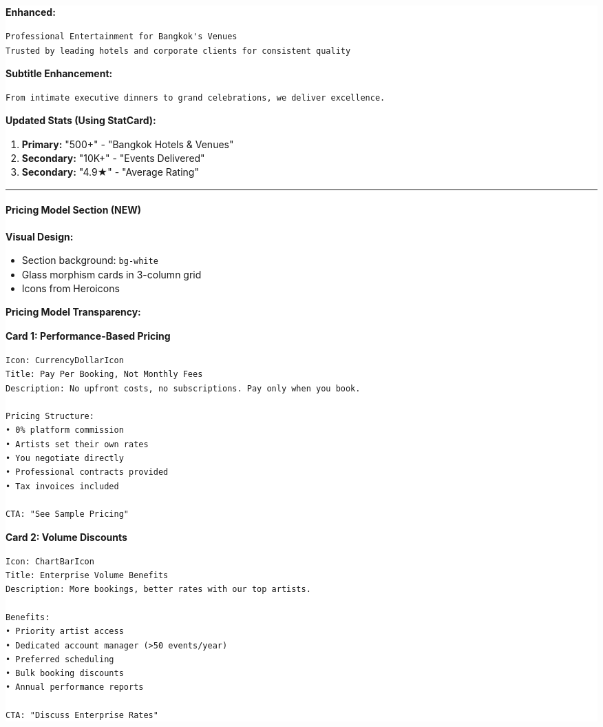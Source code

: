 **Enhanced:**
```
Professional Entertainment for Bangkok's Venues
Trusted by leading hotels and corporate clients for consistent quality
```

**Subtitle Enhancement:**
```
From intimate executive dinners to grand celebrations, we deliver excellence.
```

**Updated Stats (Using StatCard):**
1. **Primary:** "500+" - "Bangkok Hotels & Venues"
2. **Secondary:** "10K+" - "Events Delivered"
3. **Secondary:** "4.9★" - "Average Rating"

---

#### Pricing Model Section (NEW)

**Visual Design:**
- Section background: `bg-white`
- Glass morphism cards in 3-column grid
- Icons from Heroicons

**Pricing Model Transparency:**

**Card 1: Performance-Based Pricing**
```
Icon: CurrencyDollarIcon
Title: Pay Per Booking, Not Monthly Fees
Description: No upfront costs, no subscriptions. Pay only when you book.

Pricing Structure:
• 0% platform commission
• Artists set their own rates
• You negotiate directly
• Professional contracts provided
• Tax invoices included

CTA: "See Sample Pricing"
```

**Card 2: Volume Discounts**
```
Icon: ChartBarIcon
Title: Enterprise Volume Benefits
Description: More bookings, better rates with our top artists.

Benefits:
• Priority artist access
• Dedicated account manager (>50 events/year)
• Preferred scheduling
• Bulk booking discounts
• Annual performance reports

CTA: "Discuss Enterprise Rates"
```
